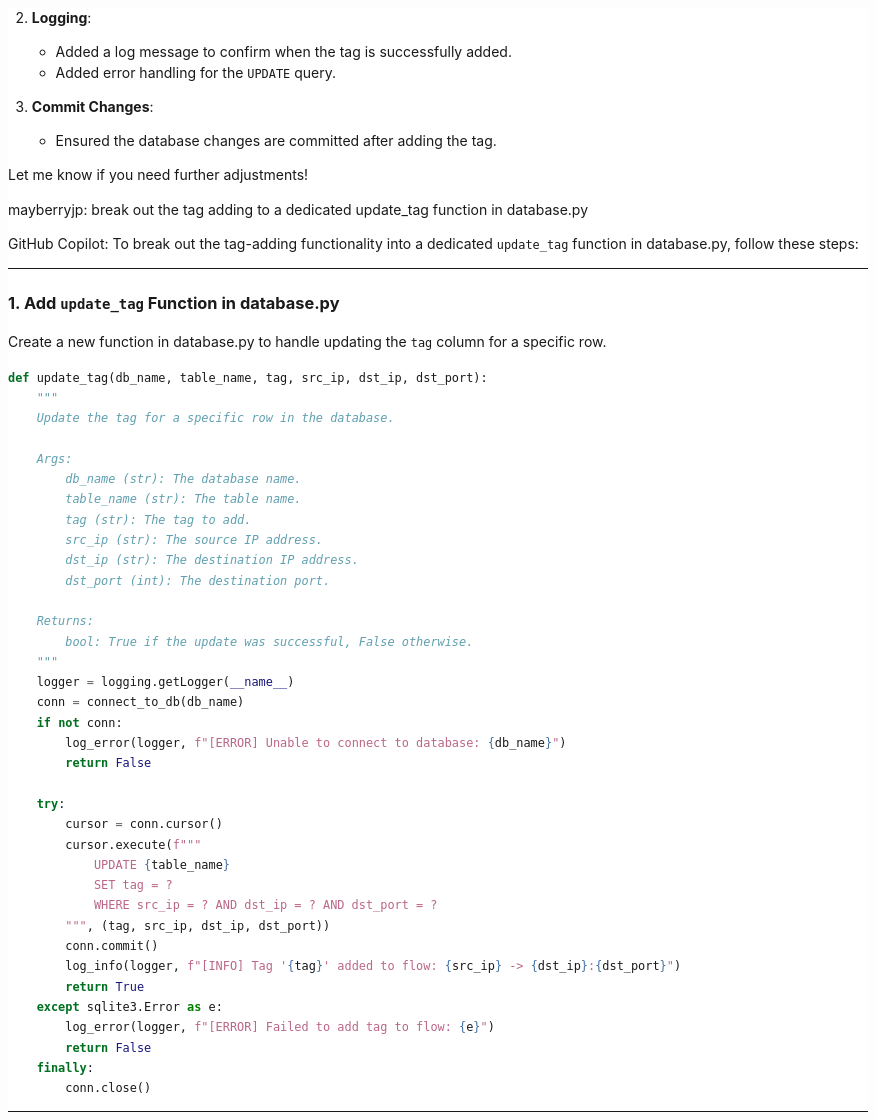 2. **Logging**:
   - Added a log message to confirm when the tag is successfully added.
   - Added error handling for the `UPDATE` query.

3. **Commit Changes**:
   - Ensured the database changes are committed after adding the tag.

Let me know if you need further adjustments!

mayberryjp: break out the tag adding to a dedicated update_tag function in database.py

GitHub Copilot: To break out the tag-adding functionality into a dedicated `update_tag` function in database.py, follow these steps:

---

### **1. Add `update_tag` Function in database.py**
Create a new function in database.py to handle updating the `tag` column for a specific row.

```python
def update_tag(db_name, table_name, tag, src_ip, dst_ip, dst_port):
    """
    Update the tag for a specific row in the database.

    Args:
        db_name (str): The database name.
        table_name (str): The table name.
        tag (str): The tag to add.
        src_ip (str): The source IP address.
        dst_ip (str): The destination IP address.
        dst_port (int): The destination port.

    Returns:
        bool: True if the update was successful, False otherwise.
    """
    logger = logging.getLogger(__name__)
    conn = connect_to_db(db_name)
    if not conn:
        log_error(logger, f"[ERROR] Unable to connect to database: {db_name}")
        return False

    try:
        cursor = conn.cursor()
        cursor.execute(f"""
            UPDATE {table_name}
            SET tag = ?
            WHERE src_ip = ? AND dst_ip = ? AND dst_port = ?
        """, (tag, src_ip, dst_ip, dst_port))
        conn.commit()
        log_info(logger, f"[INFO] Tag '{tag}' added to flow: {src_ip} -> {dst_ip}:{dst_port}")
        return True
    except sqlite3.Error as e:
        log_error(logger, f"[ERROR] Failed to add tag to flow: {e}")
        return False
    finally:
        conn.close()
```

---